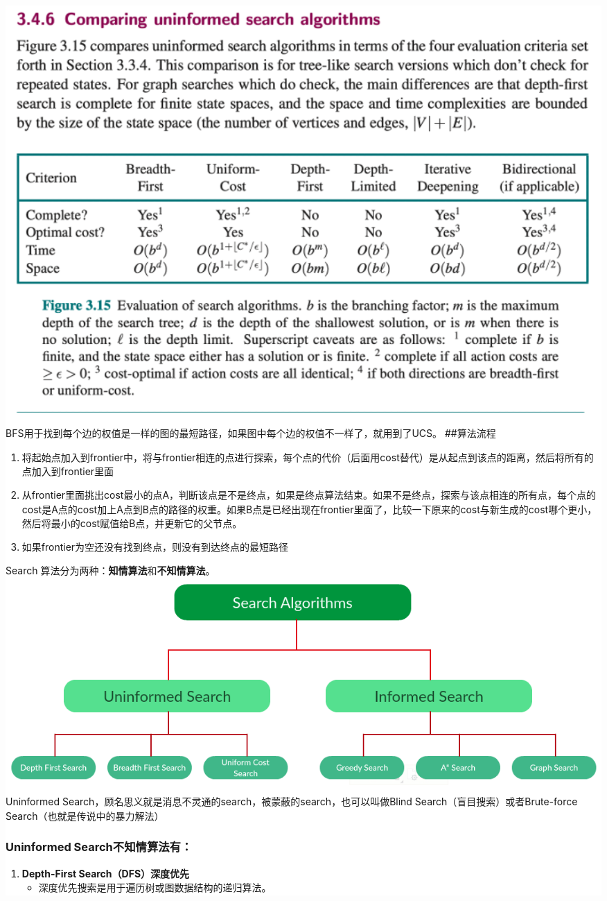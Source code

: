 ![picture 1](../images/d4b2b9e0e7a56f1dd0766a456cc7a4d633dd57e3f0b2e793d9bcc0a744054f69.png)  

BFS用于找到每个边的权值是一样的图的最短路径，如果图中每个边的权值不一样了，就用到了UCS。
##算法流程

1. 将起始点加入到frontier中，将与frontier相连的点进行探索，每个点的代价（后面用cost替代）是从起点到该点的距离，然后将所有的点加入到frontier里面

2. 从frontier里面挑出cost最小的点A，判断该点是不是终点，如果是终点算法结束。如果不是终点，探索与该点相连的所有点，每个点的cost是A点的cost加上A点到B点的路径的权重。如果B点是已经出现在frontier里面了，比较一下原来的cost与新生成的cost哪个更小，然后将最小的cost赋值给B点，并更新它的父节点。

3.  如果frontier为空还没有找到终点，则没有到达终点的最短路径

Search 算法分为两种：**知情算法**和**不知情算法**。
![picture 2](../images/0070d9630e522387d6fb452a7fa0b42439f4adb296e6c32735227b2bd1fbffbd.png)  
Uninformed Search，顾名思义就是消息不灵通的search，被蒙蔽的search，也可以叫做Blind Search（盲目搜索）或者Brute-force Search（也就是传说中的暴力解法）
### Uninformed Search不知情算法有：
1. **Depth-First Search（DFS）深度优先**
    - 深度优先搜索是用于遍历树或图数据结构的递归算法。